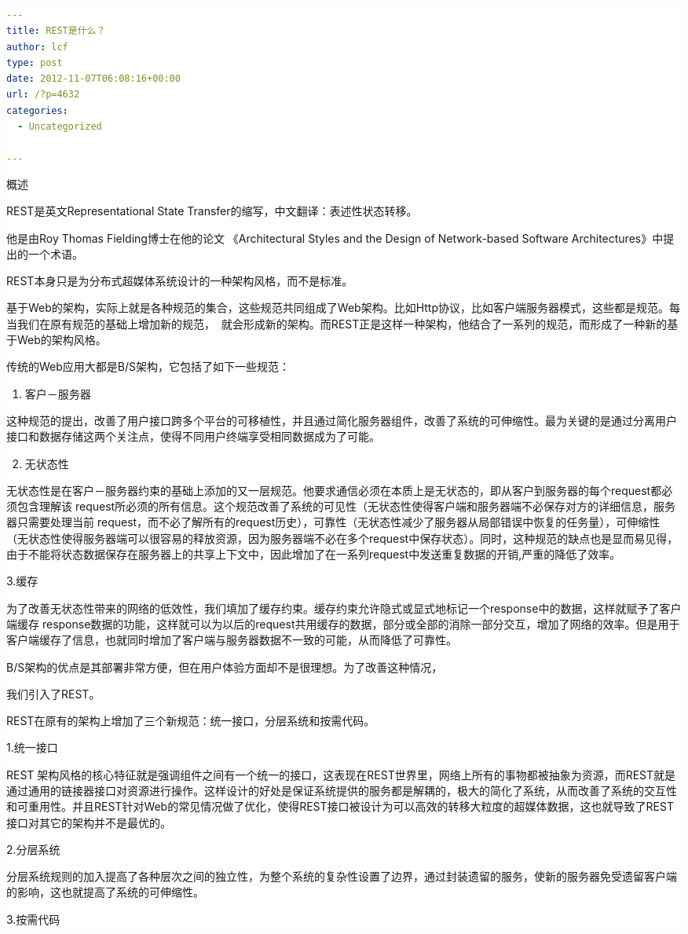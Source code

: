 ```yaml
---
title: REST是什么？
author: lcf
type: post
date: 2012-11-07T06:08:16+00:00
url: /?p=4632
categories:
  - Uncategorized

---
```

概述
  
REST是英文Representational State Transfer的缩写，中文翻译：表述性状态转移。

他是由Roy Thomas Fielding博士在他的论文 《Architectural Styles and the Design of Network-based Software Architectures》中提出的一个术语。

REST本身只是为分布式超媒体系统设计的一种架构风格，而不是标准。

基于Web的架构，实际上就是各种规范的集合，这些规范共同组成了Web架构。比如Http协议，比如客户端服务器模式，这些都是规范。每当我们在原有规范的基础上增加新的规范，  就会形成新的架构。而REST正是这样一种架构，他结合了一系列的规范，而形成了一种新的基于Web的架构风格。
  
传统的Web应用大都是B/S架构，它包括了如下一些规范：

1. 客户－服务器

这种规范的提出，改善了用户接口跨多个平台的可移植性，并且通过简化服务器组件，改善了系统的可伸缩性。最为关键的是通过分离用户接口和数据存储这两个关注点，使得不同用户终端享受相同数据成为了可能。

2. 无状态性

无状态性是在客户－服务器约束的基础上添加的又一层规范。他要求通信必须在本质上是无状态的，即从客户到服务器的每个request都必须包含理解该 request所必须的所有信息。这个规范改善了系统的可见性（无状态性使得客户端和服务器端不必保存对方的详细信息，服务器只需要处理当前 request，而不必了解所有的request历史），可靠性（无状态性减少了服务器从局部错误中恢复的任务量），可伸缩性（无状态性使得服务器端可以很容易的释放资源，因为服务器端不必在多个request中保存状态）。同时，这种规范的缺点也是显而易见得，由于不能将状态数据保存在服务器上的共享上下文中，因此增加了在一系列request中发送重复数据的开销,严重的降低了效率。

3.缓存

为了改善无状态性带来的网络的低效性，我们填加了缓存约束。缓存约束允许隐式或显式地标记一个response中的数据，这样就赋予了客户端缓存 response数据的功能，这样就可以为以后的request共用缓存的数据，部分或全部的消除一部分交互，增加了网络的效率。但是用于客户端缓存了信息，也就同时增加了客户端与服务器数据不一致的可能，从而降低了可靠性。

B/S架构的优点是其部署非常方便，但在用户体验方面却不是很理想。为了改善这种情况，
  
我们引入了REST。
  
REST在原有的架构上增加了三个新规范：统一接口，分层系统和按需代码。

1.统一接口
  
REST 架构风格的核心特征就是强调组件之间有一个统一的接口，这表现在REST世界里，网络上所有的事物都被抽象为资源，而REST就是通过通用的链接器接口对资源进行操作。这样设计的好处是保证系统提供的服务都是解耦的，极大的简化了系统，从而改善了系统的交互性和可重用性。并且REST针对Web的常见情况做了优化，使得REST接口被设计为可以高效的转移大粒度的超媒体数据，这也就导致了REST接口对其它的架构并不是最优的。

2.分层系统
  
分层系统规则的加入提高了各种层次之间的独立性，为整个系统的复杂性设置了边界，通过封装遗留的服务，使新的服务器免受遗留客户端的影响，这也就提高了系统的可伸缩性。

3.按需代码
  